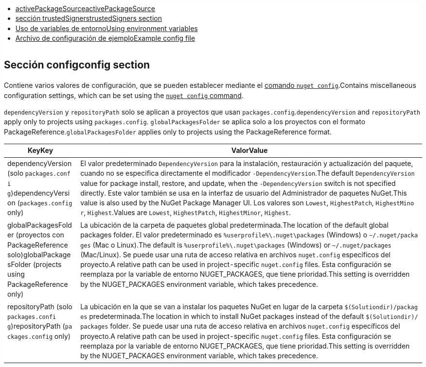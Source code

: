   - [<span data-ttu-id="e39a9-119">activePackageSource</span><span class="sxs-lookup"><span data-stu-id="e39a9-119">activePackageSource</span></span>](#activepackagesource)
- [<span data-ttu-id="e39a9-120">sección trustedSigners</span><span class="sxs-lookup"><span data-stu-id="e39a9-120">trustedSigners section</span></span>](#trustedsigners-section)
- [<span data-ttu-id="e39a9-121">Uso de variables de entorno</span><span class="sxs-lookup"><span data-stu-id="e39a9-121">Using environment variables</span></span>](#using-environment-variables)
- [<span data-ttu-id="e39a9-122">Archivo de configuración de ejemplo</span><span class="sxs-lookup"><span data-stu-id="e39a9-122">Example config file</span></span>](#example-config-file)

<a name="dependencyVersion"></a>
<a name="globalPackagesFolder"></a>
<a name="repositoryPath"></a>
<a name="proxy-settings"></a>

## <a name="config-section"></a><span data-ttu-id="e39a9-123">Sección config</span><span class="sxs-lookup"><span data-stu-id="e39a9-123">config section</span></span>

<span data-ttu-id="e39a9-124">Contiene varios valores de configuración, que se pueden establecer mediante el [comando `nuget config`](../tools/cli-ref-config.md).</span><span class="sxs-lookup"><span data-stu-id="e39a9-124">Contains miscellaneous configuration settings, which can be set using the [`nuget config` command](../tools/cli-ref-config.md).</span></span>

<span data-ttu-id="e39a9-125">`dependencyVersion` y `repositoryPath` solo se aplican a proyectos que usan `packages.config`.</span><span class="sxs-lookup"><span data-stu-id="e39a9-125">`dependencyVersion` and `repositoryPath` apply only to projects using `packages.config`.</span></span> <span data-ttu-id="e39a9-126">`globalPackagesFolder` se aplica solo a los proyectos con el formato PackageReference.</span><span class="sxs-lookup"><span data-stu-id="e39a9-126">`globalPackagesFolder` applies only to projects using the PackageReference format.</span></span>

| <span data-ttu-id="e39a9-127">Key</span><span class="sxs-lookup"><span data-stu-id="e39a9-127">Key</span></span> | <span data-ttu-id="e39a9-128">Valor</span><span class="sxs-lookup"><span data-stu-id="e39a9-128">Value</span></span> |
| --- | --- |
| <span data-ttu-id="e39a9-129">dependencyVersion (solo `packages.config`)</span><span class="sxs-lookup"><span data-stu-id="e39a9-129">dependencyVersion (`packages.config` only)</span></span> | <span data-ttu-id="e39a9-130">El valor predeterminado `DependencyVersion` para la instalación, restauración y actualización del paquete, cuando no se especifica directamente el modificador `-DependencyVersion`.</span><span class="sxs-lookup"><span data-stu-id="e39a9-130">The default `DependencyVersion` value for package install, restore, and update, when the `-DependencyVersion` switch is not specified directly.</span></span> <span data-ttu-id="e39a9-131">Este valor también se usa en la interfaz de usuario del Administrador de paquetes NuGet.</span><span class="sxs-lookup"><span data-stu-id="e39a9-131">This value is also used by the NuGet Package Manager UI.</span></span> <span data-ttu-id="e39a9-132">Los valores son `Lowest`, `HighestPatch`, `HighestMinor`, `Highest`.</span><span class="sxs-lookup"><span data-stu-id="e39a9-132">Values are `Lowest`, `HighestPatch`, `HighestMinor`, `Highest`.</span></span> |
| <span data-ttu-id="e39a9-133">globalPackagesFolder (proyectos con PackageReference solo)</span><span class="sxs-lookup"><span data-stu-id="e39a9-133">globalPackagesFolder (projects using PackageReference only)</span></span> | <span data-ttu-id="e39a9-134">La ubicación de la carpeta de paquetes global predeterminada.</span><span class="sxs-lookup"><span data-stu-id="e39a9-134">The location of the default global packages folder.</span></span> <span data-ttu-id="e39a9-135">El valor predeterminado es `%userprofile%\.nuget\packages` (Windows) o `~/.nuget/packages` (Mac o Linux).</span><span class="sxs-lookup"><span data-stu-id="e39a9-135">The default is `%userprofile%\.nuget\packages` (Windows) or `~/.nuget/packages` (Mac/Linux).</span></span> <span data-ttu-id="e39a9-136">Se puede usar una ruta de acceso relativa en archivos `nuget.config` específicos del proyecto.</span><span class="sxs-lookup"><span data-stu-id="e39a9-136">A relative path can be used in project-specific `nuget.config` files.</span></span> <span data-ttu-id="e39a9-137">Esta configuración se reemplaza por la variable de entorno NUGET_PACKAGES, que tiene prioridad.</span><span class="sxs-lookup"><span data-stu-id="e39a9-137">This setting is overridden by the NUGET_PACKAGES environment variable, which takes precedence.</span></span> |
| <span data-ttu-id="e39a9-138">repositoryPath (solo `packages.config`)</span><span class="sxs-lookup"><span data-stu-id="e39a9-138">repositoryPath (`packages.config` only)</span></span> | <span data-ttu-id="e39a9-139">La ubicación en la que se van a instalar los paquetes NuGet en lugar de la carpeta `$(Solutiondir)/packages` predeterminada.</span><span class="sxs-lookup"><span data-stu-id="e39a9-139">The location in which to install NuGet packages instead of the default `$(Solutiondir)/packages` folder.</span></span> <span data-ttu-id="e39a9-140">Se puede usar una ruta de acceso relativa en archivos `nuget.config` específicos del proyecto.</span><span class="sxs-lookup"><span data-stu-id="e39a9-140">A relative path can be used in project-specific `nuget.config` files.</span></span> <span data-ttu-id="e39a9-141">Esta configuración se reemplaza por la variable de entorno NUGET_PACKAGES, que tiene prioridad.</span><span class="sxs-lookup"><span data-stu-id="e39a9-141">This setting is overridden by the NUGET_PACKAGES environment variable, which takes precedence.</span></span> |